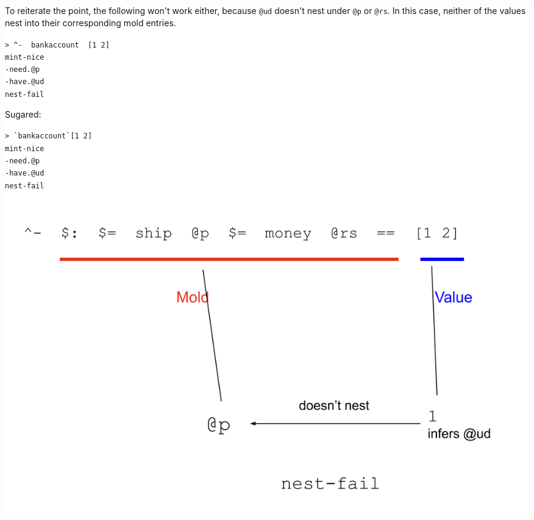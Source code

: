 
To reiterate the point, the following won't work either, because `@ud` doesn't nest under `@p` or `@rs`. In this case, neither of the values nest into their corresponding mold entries.

```
> ^-  bankaccount  [1 2]
mint-nice
-need.@p
-have.@ud
nest-fail
```

Sugared:
```
> `bankaccount`[1 2]
mint-nice
-need.@p
-have.@ud
nest-fail
```

![](Images/090.png)

